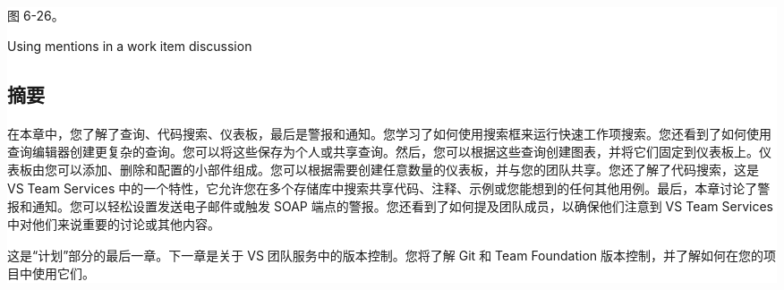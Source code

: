 图 6-26。

Using mentions in a work item discussion

## 摘要

在本章中，您了解了查询、代码搜索、仪表板，最后是警报和通知。您学习了如何使用搜索框来运行快速工作项搜索。您还看到了如何使用查询编辑器创建更复杂的查询。您可以将这些保存为个人或共享查询。然后，您可以根据这些查询创建图表，并将它们固定到仪表板上。仪表板由您可以添加、删除和配置的小部件组成。您可以根据需要创建任意数量的仪表板，并与您的团队共享。您还了解了代码搜索，这是 VS Team Services 中的一个特性，它允许您在多个存储库中搜索共享代码、注释、示例或您能想到的任何其他用例。最后，本章讨论了警报和通知。您可以轻松设置发送电子邮件或触发 SOAP 端点的警报。您还看到了如何提及团队成员，以确保他们注意到 VS Team Services 中对他们来说重要的讨论或其他内容。

这是“计划”部分的最后一章。下一章是关于 VS 团队服务中的版本控制。您将了解 Git 和 Team Foundation 版本控制，并了解如何在您的项目中使用它们。